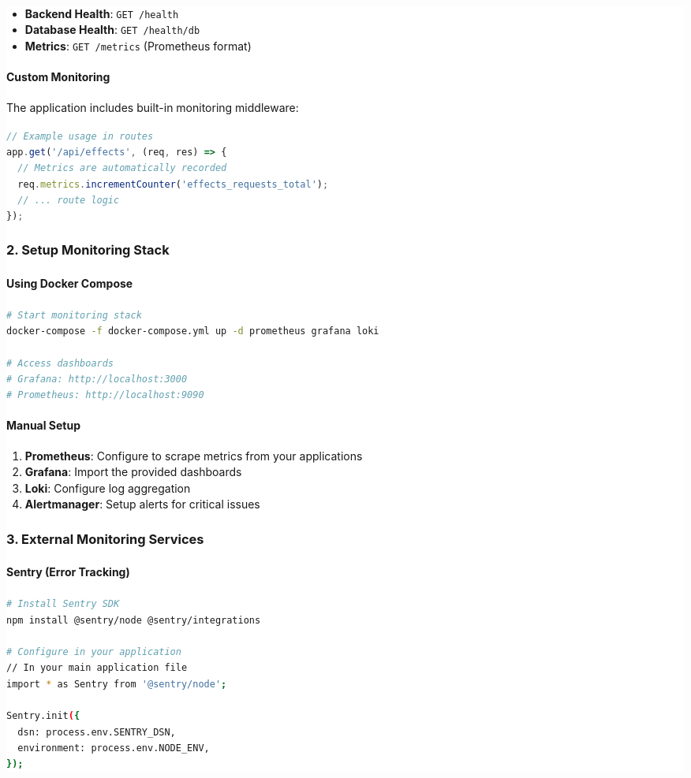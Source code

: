 - **Backend Health**: `GET /health`
- **Database Health**: `GET /health/db`
- **Metrics**: `GET /metrics` (Prometheus format)

#### Custom Monitoring

The application includes built-in monitoring middleware:

```javascript
// Example usage in routes
app.get('/api/effects', (req, res) => {
  // Metrics are automatically recorded
  req.metrics.incrementCounter('effects_requests_total');
  // ... route logic
});
```

### 2. Setup Monitoring Stack

#### Using Docker Compose

```bash
# Start monitoring stack
docker-compose -f docker-compose.yml up -d prometheus grafana loki

# Access dashboards
# Grafana: http://localhost:3000
# Prometheus: http://localhost:9090
```

#### Manual Setup

1. **Prometheus**: Configure to scrape metrics from your applications
2. **Grafana**: Import the provided dashboards
3. **Loki**: Configure log aggregation
4. **Alertmanager**: Setup alerts for critical issues

### 3. External Monitoring Services

#### Sentry (Error Tracking)

```bash
# Install Sentry SDK
npm install @sentry/node @sentry/integrations

# Configure in your application
// In your main application file
import * as Sentry from '@sentry/node';

Sentry.init({
  dsn: process.env.SENTRY_DSN,
  environment: process.env.NODE_ENV,
});
```
